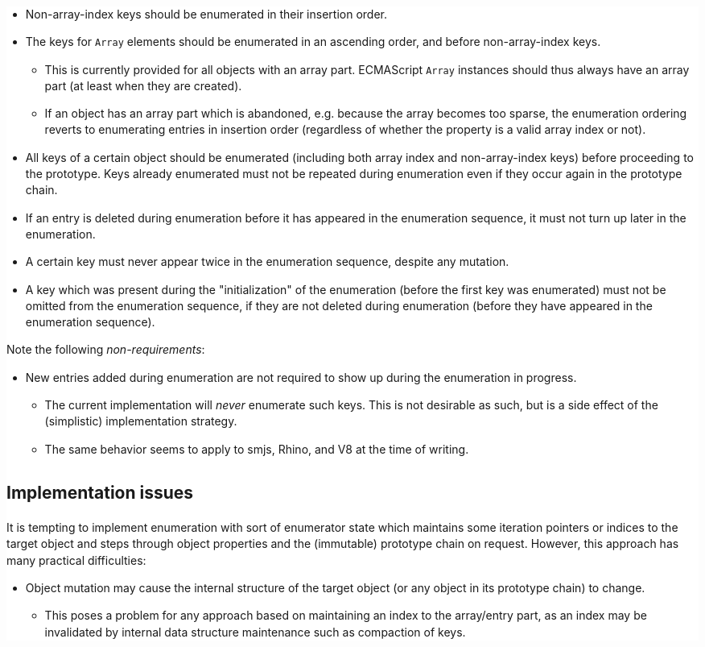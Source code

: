 * Non-array-index keys should be enumerated in their insertion order.

* The keys for ``Array`` elements should be enumerated in an
  ascending order, and before non-array-index keys.

  + This is currently provided for all objects with an array part.
    ECMAScript ``Array`` instances should thus always have an array
    part (at least when they are created).

  + If an object has an array part which is abandoned, e.g. because
    the array becomes too sparse, the enumeration ordering reverts
    to enumerating entries in insertion order (regardless of whether
    the property is a valid array index or not).

* All keys of a certain object should be enumerated (including both
  array index and non-array-index keys) before proceeding to the
  prototype.  Keys already enumerated must not be repeated during
  enumeration even if they occur again in the prototype chain.

* If an entry is deleted during enumeration before it has appeared
  in the enumeration sequence, it must not turn up later in the
  enumeration.

* A certain key must never appear twice in the enumeration sequence,
  despite any mutation.

* A key which was present during the "initialization" of the enumeration
  (before the first key was enumerated) must not be omitted from the
  enumeration sequence, if they are not deleted during enumeration
  (before they have appeared in the enumeration sequence).

Note the following *non-requirements*:

* New entries added during enumeration are not required to show up
  during the enumeration in progress.

  + The current implementation will *never* enumerate such keys.
    This is not desirable as such, but is a side effect of the
    (simplistic) implementation strategy.

  + The same behavior seems to apply to smjs, Rhino, and V8 at the
    time of writing.

Implementation issues
---------------------

It is tempting to implement enumeration with sort of enumerator state
which maintains some iteration pointers or indices to the target object
and steps through object properties and the (immutable) prototype chain
on request.  However, this approach has many practical difficulties:

* Object mutation may cause the internal structure of the target object
  (or any object in its prototype chain) to change.

  + This poses a problem for any approach based on maintaining an index
    to the array/entry part, as an index may be invalidated by internal 
    data structure maintenance such as compaction of keys.

